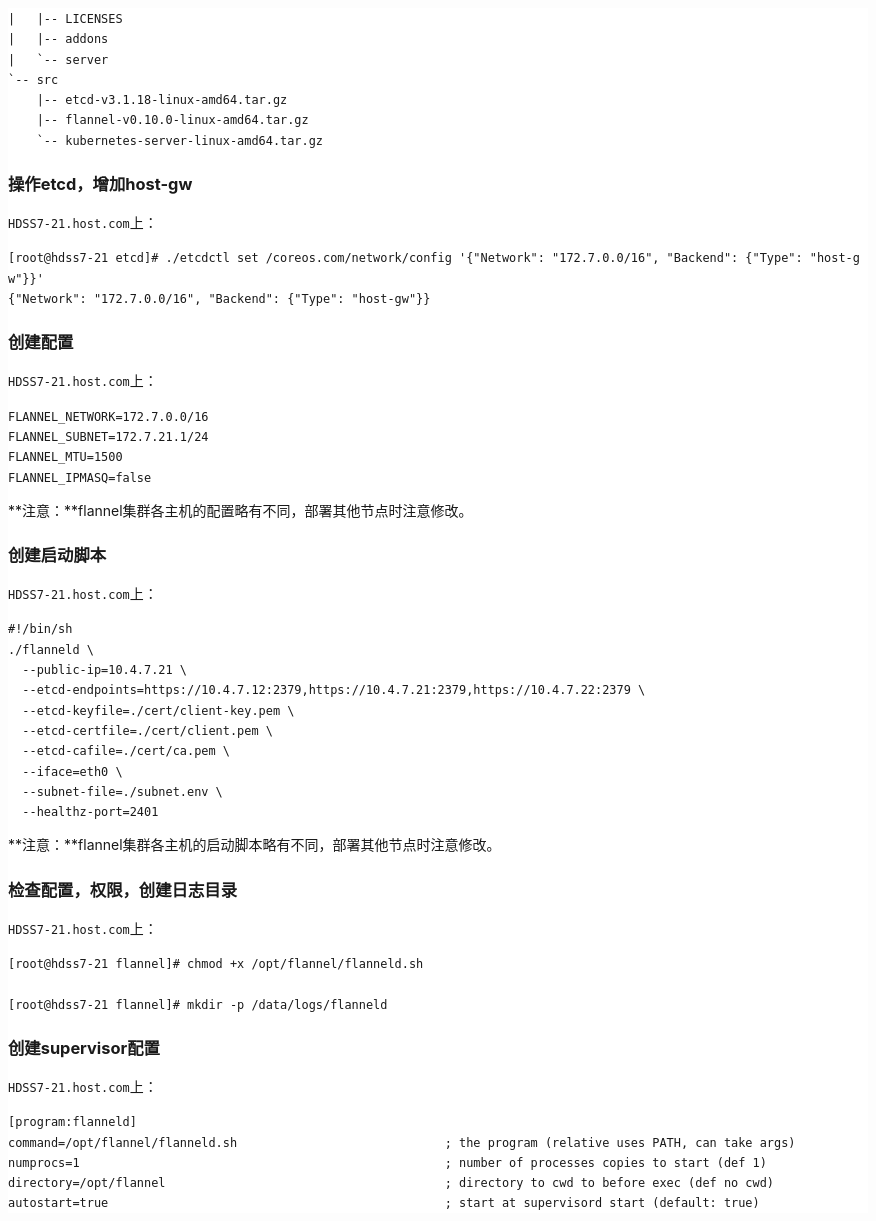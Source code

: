 ```pwd /opt
|   |-- LICENSES
|   |-- addons
|   `-- server
`-- src
    |-- etcd-v3.1.18-linux-amd64.tar.gz
    |-- flannel-v0.10.0-linux-amd64.tar.gz
    `-- kubernetes-server-linux-amd64.tar.gz
```
### 操作etcd，增加host-gw
`HDSS7-21.host.com`上：
```pwd /opt/etcd
[root@hdss7-21 etcd]# ./etcdctl set /coreos.com/network/config '{"Network": "172.7.0.0/16", "Backend": {"Type": "host-gw"}}'
{"Network": "172.7.0.0/16", "Backend": {"Type": "host-gw"}}
```

### 创建配置
`HDSS7-21.host.com`上：
```vi /opt/flannel/subnet.env
FLANNEL_NETWORK=172.7.0.0/16
FLANNEL_SUBNET=172.7.21.1/24
FLANNEL_MTU=1500
FLANNEL_IPMASQ=false
```
**注意：**flannel集群各主机的配置略有不同，部署其他节点时注意修改。

### 创建启动脚本
`HDSS7-21.host.com`上：
```vi /opt/flannel/flanneld.sh
#!/bin/sh
./flanneld \
  --public-ip=10.4.7.21 \
  --etcd-endpoints=https://10.4.7.12:2379,https://10.4.7.21:2379,https://10.4.7.22:2379 \
  --etcd-keyfile=./cert/client-key.pem \
  --etcd-certfile=./cert/client.pem \
  --etcd-cafile=./cert/ca.pem \
  --iface=eth0 \
  --subnet-file=./subnet.env \
  --healthz-port=2401 
```
**注意：**flannel集群各主机的启动脚本略有不同，部署其他节点时注意修改。

### 检查配置，权限，创建日志目录
`HDSS7-21.host.com`上：
```pwd /opt/flannel
[root@hdss7-21 flannel]# chmod +x /opt/flannel/flanneld.sh 

[root@hdss7-21 flannel]# mkdir -p /data/logs/flanneld
```

### 创建supervisor配置
`HDSS7-21.host.com`上：
```vi /etc/supervisord.d/flanneld.ini
[program:flanneld]
command=/opt/flannel/flanneld.sh                             ; the program (relative uses PATH, can take args)
numprocs=1                                                   ; number of processes copies to start (def 1)
directory=/opt/flannel                                       ; directory to cwd to before exec (def no cwd)
autostart=true                                               ; start at supervisord start (default: true)
```